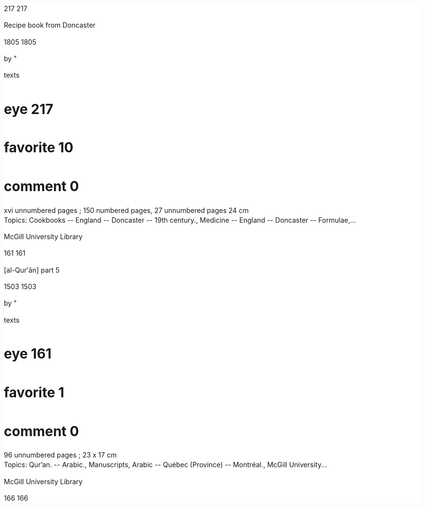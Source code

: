 217 217

[](/details/McGillLibrary-rbsc_don-caster-recipes_MSG1230-1-12-19734 "Recipe book from Doncaster")

Recipe book from Doncaster

1805 1805

<span class="hidden-lists">by</span> <span class="byv" title="&quot;">"</span>

<span class="iconochive-texts" aria-hidden="true"></span><span class="sr-only">texts</span>

<span class="iconochive-eye" aria-hidden="true"></span><span class="sr-only">eye</span> 217
===========================================================================================

<span class="iconochive-favorite" aria-hidden="true"></span><span class="sr-only">favorite</span> 10
====================================================================================================

<span class="iconochive-comment" aria-hidden="true"></span><span class="sr-only">comment</span> 0
=================================================================================================

xvi unnumbered pages ; 150 numbered pages, 27 unnumbered pages 24 cm  
Topics: Cookbooks -- England -- Doncaster -- 19th century., Medicine -- England -- Doncaster -- Formulae,...  

<a href="/details/mcgilluniversity" class="stealth"></a>

McGill University Library

161 161

[](/details/McGillLibrary-rbsc_isl_ms-rbd-arabic-0031-v5-18189 "[al-Qurʻān] part 5")

\[al-Qurʻān\] part 5

1503 1503

<span class="hidden-lists">by</span> <span class="byv" title="&quot;">"</span>

<span class="iconochive-texts" aria-hidden="true"></span><span class="sr-only">texts</span>

<span class="iconochive-eye" aria-hidden="true"></span><span class="sr-only">eye</span> 161
===========================================================================================

<span class="iconochive-favorite" aria-hidden="true"></span><span class="sr-only">favorite</span> 1
===================================================================================================

<span class="iconochive-comment" aria-hidden="true"></span><span class="sr-only">comment</span> 0
=================================================================================================

96 unnumbered pages ; 23 x 17 cm  
Topics: Qurʼan. -- Arabic., Manuscripts, Arabic -- Québec (Province) -- Montréal., McGill University...  

<a href="/details/mcgilluniversity" class="stealth"></a>

McGill University Library

166 166
